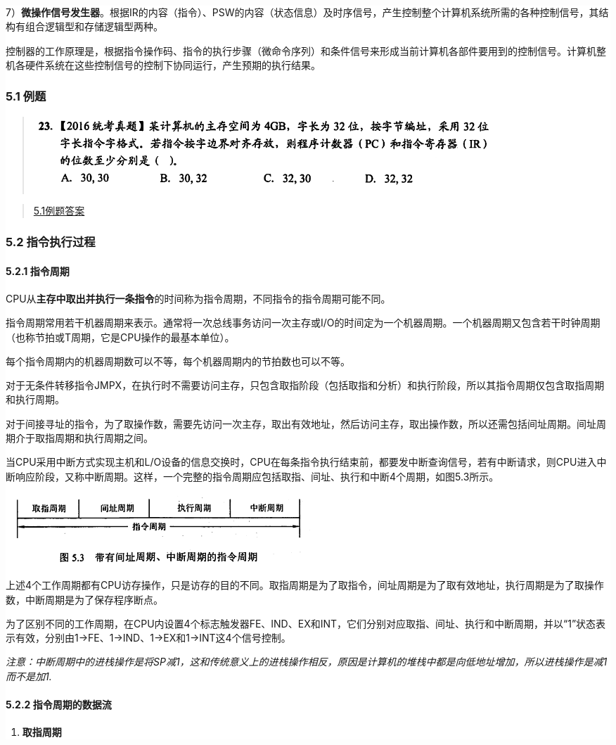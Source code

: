 7）**微操作信号发生器**。根据IR的内容（指令）、PSW的内容（状态信息）及时序信号，产生控制整个计算机系统所需的各种控制信号，其结构有组合逻辑型和存储逻辑型两种。

控制器的工作原理是，根据指令操作码、指令的执行步骤（微命令序列）和条件信号来形成当前计算机各部件要用到的控制信号。计算机整机各硬件系统在这些控制信号的控制下协同运行，产生预期的执行结果。

### 5.1 例题

> ![Alt text](images/image-22.png)

> [5.1例题答案](例题答案.md/#5.1例题答案)

### 5.2 指令执行过程

#### 5.2.1 指令周期

CPU从**主存中取出并执行一条指令**的时间称为指令周期，不同指令的指令周期可能不同。

指令周期常用若干机器周期来表示。通常将一次总线事务访问一次主存或I/O的时间定为一个机器周期。一个机器周期又包含若干时钟周期（也称节拍或T周期，它是CPU操作的最基本单位）。

每个指令周期内的机器周期数可以不等，每个机器周期内的节拍数也可以不等。

对于无条件转移指令JMPX，在执行时不需要访问主存，只包含取指阶段（包括取指和分析）和执行阶段，所以其指令周期仅包含取指周期和执行周期。

对于间接寻址的指令，为了取操作数，需要先访问一次主存，取出有效地址，然后访问主存，取出操作数，所以还需包括间址周期。间址周期介于取指周期和执行周期之间。

当CPU采用中断方式实现主机和L/O设备的信息交换时，CPU在每条指令执行结束前，都要发中断查询信号，若有中断请求，则CPU进入中断响应阶段，又称中断周期。这样，一个完整的指令周期应包括取指、间址、执行和中断4个周期，如图5.3所示。

![Alt text](images/image-24.png)

上述4个工作周期都有CPU访存操作，只是访存的目的不同。取指周期是为了取指令，间址周期是为了取有效地址，执行周期是为了取操作数，中断周期是为了保存程序断点。

为了区别不同的工作周期，在CPU内设置4个标志触发器FE、IND、EX和INT，它们分别对应取指、间址、执行和中断周期，并以“1”状态表示有效，分别由1→FE、1→IND、1→EX和1→INT这4个信号控制。

_注意：中断周期中的进栈操作是将SP减1，这和传统意义上的进栈操作相反，原因是计算机的堆栈中都是向低地址增加，所以进栈操作是减1而不是加1._

#### 5.2.2 指令周期的数据流

1. **取指周期**

